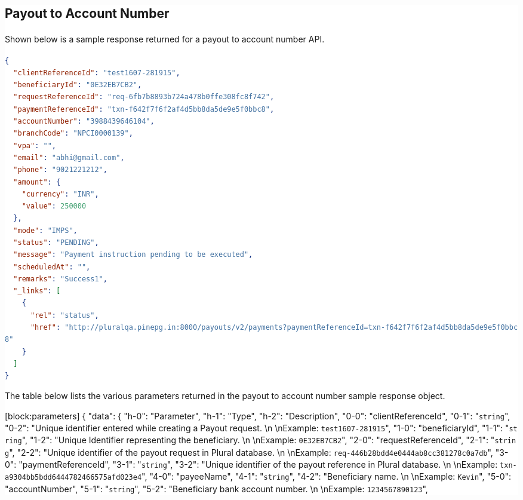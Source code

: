 
## Payout to Account Number

Shown below is a sample response returned for a payout to account number API.

```json Payout to Account Number Sample Response
{
  "clientReferenceId": "test1607-281915",
  "beneficiaryId": "0E32EB7CB2",
  "requestReferenceId": "req-6fb7b8893b724a478b0ffe308fc8f742",
  "paymentReferenceId": "txn-f642f7f6f2af4d5bb8da5de9e5f0bbc8",
  "accountNumber": "3988439646104",
  "branchCode": "NPCI0000139",
  "vpa": "",
  "email": "abhi@gmail.com",
  "phone": "9021221212",
  "amount": {
    "currency": "INR",
    "value": 250000
  },
  "mode": "IMPS",
  "status": "PENDING",
  "message": "Payment instruction pending to be executed",
  "scheduledAt": "",
  "remarks": "Success1",
  "_links": [
    {
      "rel": "status",
      "href": "http://pluralqa.pinepg.in:8000/payouts/v2/payments?paymentReferenceId=txn-f642f7f6f2af4d5bb8da5de9e5f0bbc8"
    }
  ]
}
```

The table below lists the various parameters returned in the payout to account number sample response object.

[block:parameters]
{
  "data": {
    "h-0": "Parameter",
    "h-1": "Type",
    "h-2": "Description",
    "0-0": "clientReferenceId",
    "0-1": "`string`",
    "0-2": "Unique identifier entered while creating a Payout request.  \n  \nExample: `test1607-281915`",
    "1-0": "beneficiaryId",
    "1-1": "`string`",
    "1-2": "Unique Identifier representing the beneficiary.  \n  \nExample: `0E32EB7CB2`",
    "2-0": "requestReferenceId",
    "2-1": "`string`",
    "2-2": "Unique identifier of the payout request in Plural database.  \n  \nExample:  `req-446b28bdd4e0444ab8cc381278c0a7db`",
    "3-0": "paymentReferenceId",
    "3-1": "`string`",
    "3-2": "Unique identifier of the payout reference in Plural database.  \n  \nExample: `txn-a9304bb5bdd6444782466575afd023e4`",
    "4-0": "payeeName",
    "4-1": "`string`",
    "4-2": "Beneficiary name.  \n  \nExample: `Kevin`",
    "5-0": "accountNumber",
    "5-1": "`string`",
    "5-2": "Beneficiary bank account number.  \n  \nExample: `1234567890123`",